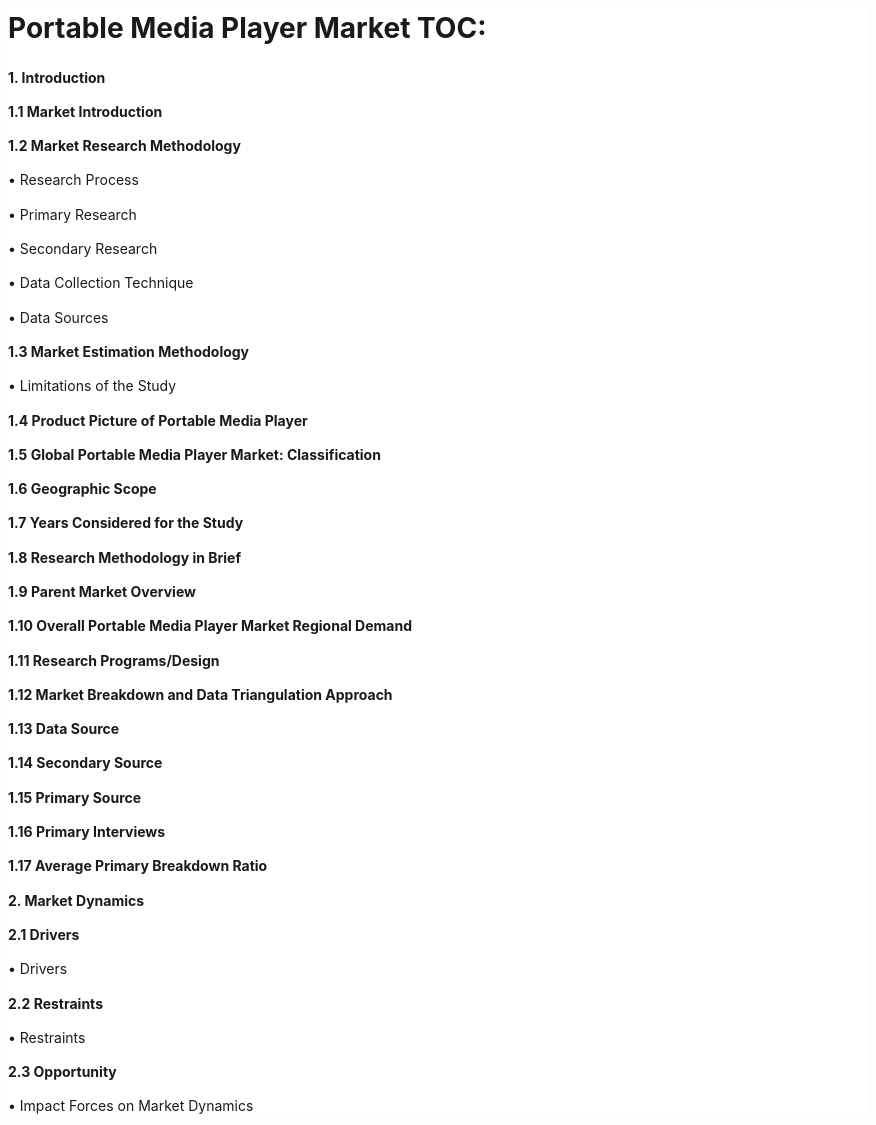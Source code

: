 # <strong>Portable Media Player Market TOC:</strong>

<strong>1. Introduction</strong>

<strong>1.1 Market Introduction</strong>

<strong>1.2 Market Research Methodology</strong>

• Research Process

• Primary Research

• Secondary Research

• Data Collection Technique

• Data Sources

<strong>1.3 Market Estimation Methodology</strong>

• Limitations of the Study

<strong>1.4 Product Picture of Portable Media Player</strong>

<strong>1.5 Global Portable Media Player Market: Classification</strong>

<strong>1.6 Geographic Scope</strong>

<strong>1.7 Years Considered for the Study</strong>

<strong>1.8 Research Methodology in Brief</strong>

<strong>1.9 Parent Market Overview</strong>

<strong>1.10 Overall Portable Media Player Market Regional Demand</strong>

<strong>1.11 Research Programs/Design</strong>

<strong>1.12 Market Breakdown and Data Triangulation Approach</strong>

<strong>1.13 Data Source</strong>

<strong>1.14 Secondary Source</strong>

<strong>1.15 Primary Source</strong>

<strong>1.16 Primary Interviews</strong>

<strong>1.17 Average Primary Breakdown Ratio</strong>

<strong>2. Market Dynamics</strong>

<strong>2.1 Drivers</strong>

• Drivers

<strong>2.2 Restraints</strong>

• Restraints

<strong>2.3 Opportunity</strong>

• Impact Forces on Market Dynamics

